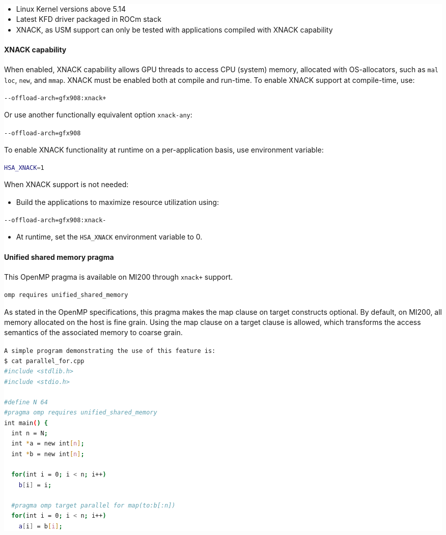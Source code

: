 * Linux Kernel versions above 5.14
* Latest KFD driver packaged in ROCm stack
* XNACK, as USM support can only be tested with applications compiled with XNACK
  capability

#### XNACK capability

When enabled, XNACK capability allows GPU threads to access CPU (system) memory,
allocated with OS-allocators, such as `malloc`, `new`, and `mmap`. XNACK must be
enabled both at compile and run-time. To enable XNACK support at compile-time,
use:

```bash
--offload-arch=gfx908:xnack+
```

Or use another functionally equivalent option `xnack-any`:

```bash
--offload-arch=gfx908
```

To enable XNACK functionality at runtime on a per-application basis,
use environment variable:

```bash
HSA_XNACK=1
```

When XNACK support is not needed:

* Build the applications to maximize resource utilization using:

```bash
--offload-arch=gfx908:xnack-
```

* At runtime, set the `HSA_XNACK` environment variable to 0.

#### Unified shared memory pragma

This OpenMP pragma is available on MI200 through `xnack+` support.

```bash
omp requires unified_shared_memory
```

As stated in the OpenMP specifications, this pragma makes the map clause on
target constructs optional. By default, on MI200, all memory allocated on the
host is fine grain. Using the map clause on a target clause is allowed, which
transforms the access semantics of the associated memory to coarse grain.

```bash
A simple program demonstrating the use of this feature is:
$ cat parallel_for.cpp
#include <stdlib.h>
#include <stdio.h>

#define N 64
#pragma omp requires unified_shared_memory
int main() {
  int n = N;
  int *a = new int[n];
  int *b = new int[n];

  for(int i = 0; i < n; i++)
    b[i] = i;

  #pragma omp target parallel for map(to:b[:n])
  for(int i = 0; i < n; i++)
    a[i] = b[i];

```

[//]: # (dated link below, needs updating)
